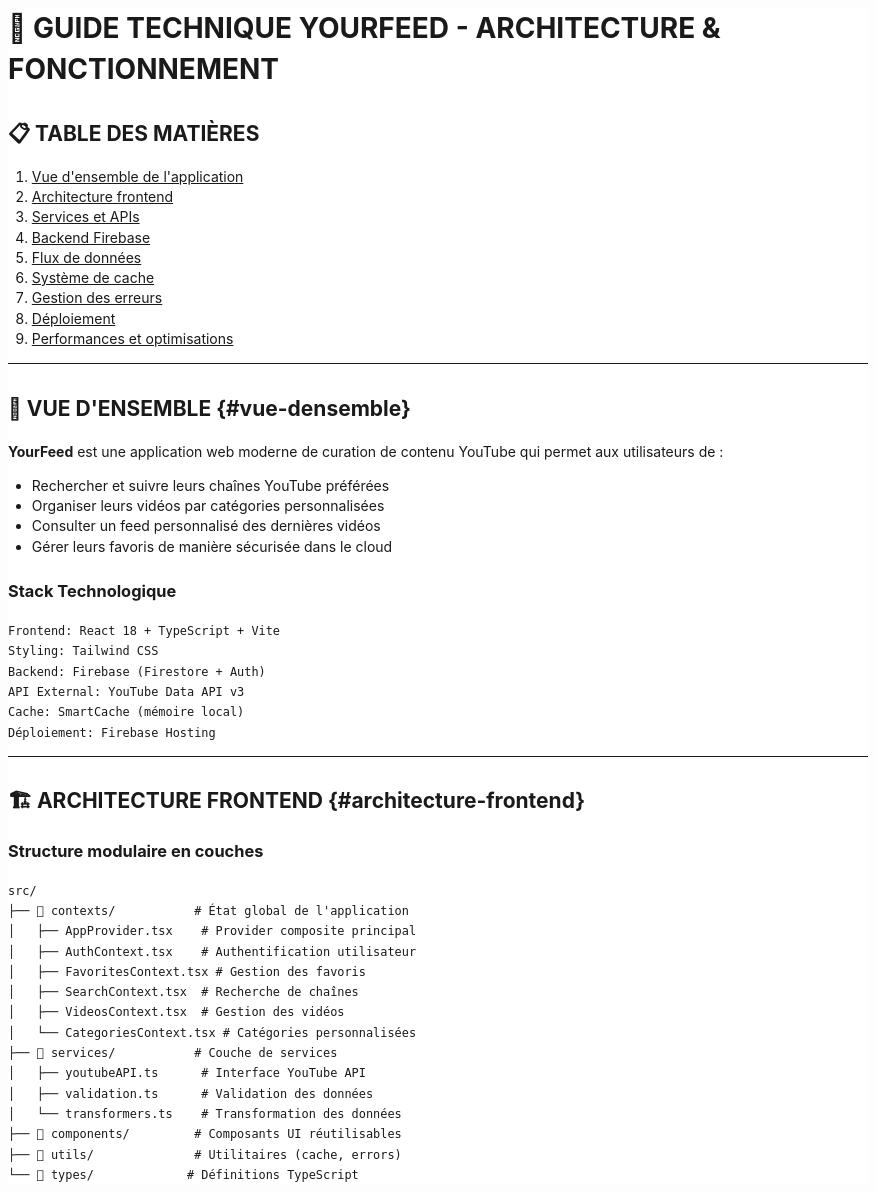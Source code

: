# 🔧 GUIDE TECHNIQUE YOURFEED - ARCHITECTURE & FONCTIONNEMENT

## 📋 TABLE DES MATIÈRES

1. [Vue d'ensemble de l'application](#vue-densemble)
2. [Architecture frontend](#architecture-frontend)
3. [Services et APIs](#services-et-apis)
4. [Backend Firebase](#backend-firebase)
5. [Flux de données](#flux-de-données)
6. [Système de cache](#système-de-cache)
7. [Gestion des erreurs](#gestion-des-erreurs)
8. [Déploiement](#déploiement)
9. [Performances et optimisations](#performances)

---

## 🎯 VUE D'ENSEMBLE {#vue-densemble}

**YourFeed** est une application web moderne de curation de contenu YouTube qui permet aux utilisateurs de :
- Rechercher et suivre leurs chaînes YouTube préférées
- Organiser leurs vidéos par catégories personnalisées 
- Consulter un feed personnalisé des dernières vidéos
- Gérer leurs favoris de manière sécurisée dans le cloud

### **Stack Technologique**
```
Frontend: React 18 + TypeScript + Vite
Styling: Tailwind CSS
Backend: Firebase (Firestore + Auth)
API External: YouTube Data API v3
Cache: SmartCache (mémoire local)
Déploiement: Firebase Hosting
```

---

## 🏗️ ARCHITECTURE FRONTEND {#architecture-frontend}

### **Structure modulaire en couches**

```
src/
├── 📁 contexts/           # État global de l'application
│   ├── AppProvider.tsx    # Provider composite principal
│   ├── AuthContext.tsx    # Authentification utilisateur
│   ├── FavoritesContext.tsx # Gestion des favoris
│   ├── SearchContext.tsx  # Recherche de chaînes
│   ├── VideosContext.tsx  # Gestion des vidéos
│   └── CategoriesContext.tsx # Catégories personnalisées
├── 📁 services/           # Couche de services
│   ├── youtubeAPI.ts      # Interface YouTube API
│   ├── validation.ts      # Validation des données
│   └── transformers.ts    # Transformation des données
├── 📁 components/         # Composants UI réutilisables
├── 📁 utils/              # Utilitaires (cache, errors)
└── 📁 types/             # Définitions TypeScript
```
